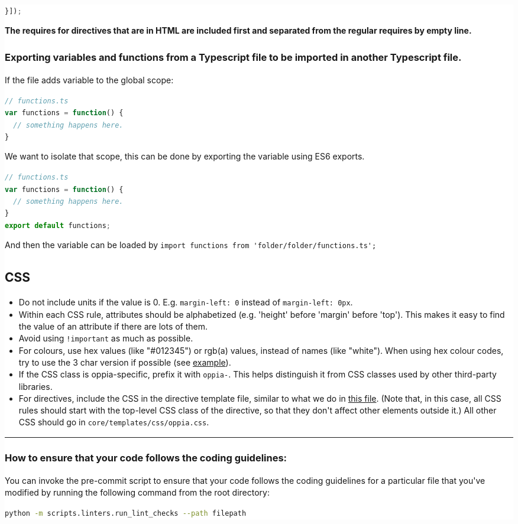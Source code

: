 ```javascript
}]);
```

**The requires for directives that are in HTML are included first and separated from the regular requires by empty line.**

### Exporting variables and functions from a Typescript file to be imported in another Typescript file.

If the file adds variable to the global scope:
```javascript
// functions.ts
var functions = function() {
  // something happens here.
}
```
We want to isolate that scope, this can be done by exporting the variable using ES6 exports.
```javascript
// functions.ts
var functions = function() {
  // something happens here.
}
export default functions;
```
And then the variable can be loaded by `import functions from 'folder/folder/functions.ts';`

## CSS
- Do not include units if the value is 0. E.g. `margin-left: 0` instead of `margin-left: 0px`.
- Within each CSS rule, attributes should be alphabetized (e.g. 'height' before 'margin' before 'top'). This makes it easy to find the value of an attribute if there are lots of them.
- Avoid using `!important` as much as possible.
- For colours, use hex values (like "#012345") or rgb(a) values, instead of names (like "white"). When using hex colour codes, try to use the 3 char version if possible (see [example](https://google.github.io/styleguide/htmlcssguide.html#Hexadecimal_Notation)).
- If the CSS class is oppia-specific, prefix it with `oppia-`. This helps distinguish it from CSS classes used by other third-party libraries.
- For directives, include the CSS in the directive template file, similar to what we do in [this file](https://github.com/oppia/oppia/blob/b284a23d71133f48aa60d680ea5b72a7b0bbf552/core/templates/components/summary-tile/exploration-summary-tile.component.html). (Note that, in this case, all CSS rules should start with the top-level CSS class of the directive, so that they don't affect other elements outside it.) All other CSS should go in `core/templates/css/oppia.css`.

----
### How to ensure that your code follows the coding guidelines:

You can invoke the pre-commit script to ensure that your code follows the coding guidelines for a particular file that you've modified by running the following command from the root directory:
```bash
python -m scripts.linters.run_lint_checks --path filepath
```
